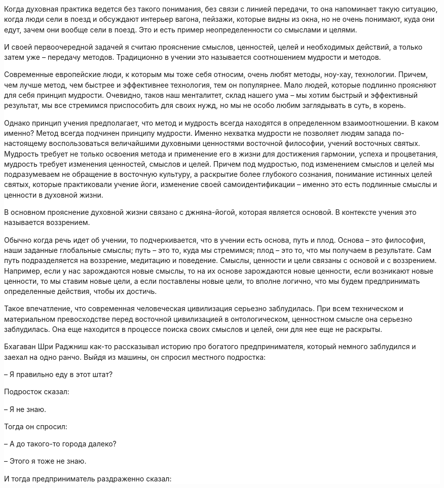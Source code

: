  Когда духовная практика ведется без такого понимания, без связи с линией передачи, то она напоминает такую ситуацию, когда люди сели в поезд и обсуждают интерьер вагона, пейзажи, которые видны из окна, но не очень понимают, куда они едут, зачем они вообще сели в поезд. Это и есть пример неопределенности со смыслами и целями.

 И своей первоочередной задачей я считаю прояснение смыслов, ценностей, целей и необходимых действий, а только затем уже – передачу методов. Традиционно в учении это называется соотношением мудрости и методов.

 Современные европейские люди, к которым мы тоже себя относим, очень любят методы, ноу-хау, технологии. Причем, чем лучше метод, чем быстрее и эффективнее технология, тем он популярнее. Мало людей, которые подлинно проясняют для себя принцип мудрости. Очевидно, таков наш менталитет, склад нашего ума – мы хотим быстрый и эффективный результат, мы все стремимся приспособить для своих нужд, но мы не особо любим заглядывать в суть, в корень.

 Однако принцип учения предполагает, что метод и мудрость всегда находятся в определенном взаимоотношении. В каком именно? Метод всегда подчинен принципу мудрости. Именно нехватка мудрости не позволяет людям запада по-настоящему воспользоваться величайшими духовными ценностями восточной философии, учений восточных святых. Мудрость требует не только освоения метода и применение его в жизни для достижения гармонии, успеха и процветания, мудрость требует изменения ценностей, смыслов и целей. Причем под мудростью, под изменением смыслов и целей мы подразумеваем не обращение в восточную культуру, а раскрытие более глубокого сознания, понимание истинных целей святых, которые практиковали учение йоги, изменение своей самоидентификации – именно это есть подлинные смыслы и ценности в духовной жизни.

 В основном прояснение духовной жизни связано с джняна-йогой, которая является основой. В контексте учения это называется воззрением.

 Обычно когда речь идет об учении, то подчеркивается, что в учении есть основа, путь и плод. Основа – это философия, наши заданные глобальные смыслы; путь – это то, куда мы стремимся; плод – это то, что мы получаем в результате. Сам путь подразделяется на воззрение, медитацию и поведение. Смыслы, ценности и цели связаны с основой и с воззрением. Например, если у нас зарождаются новые смыслы, то на их основе зарождаются новые ценности, если возникают новые ценности, то мы ставим новые цели, а если поставлены новые цели, то вполне логично, что мы будем предпринимать определенные действия, чтобы их достичь.

 Такое впечатление, что современная человеческая цивилизация серьезно заблудилась. При всем техническом и материальном превосходстве перед восточной цивилизацией в онтологическом, ценностном смысле она серьезно заблудилась. Она еще находится в процессе поиска своих смыслов и целей, они для нее еще не раскрыты.

 Бхагаван Шри Раджниш как-то рассказывал историю про богатого предпринимателя, который немного заблудился и заехал на одно ранчо. Выйдя из машины, он спросил местного подростка:

 – Я правильно еду в этот штат?

 Подросток сказал:

 – Я не знаю.

 Тогда он спросил:

 – А до такого-то города далеко?

 – Этого я тоже не знаю.

 И тогда предприниматель раздраженно сказал:

